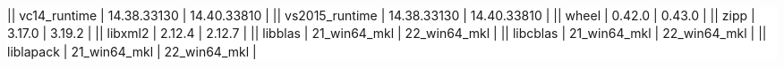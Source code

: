 || vc14_runtime | 14.38.33130 | 14.40.33810 |
|| vs2015_runtime | 14.38.33130 | 14.40.33810 |
|| wheel | 0.42.0 | 0.43.0 |
|| zipp | 3.17.0 | 3.19.2 |
|| libxml2 | 2.12.4 | 2.12.7 |
|| libblas | 21_win64_mkl | 22_win64_mkl |
|| libcblas | 21_win64_mkl | 22_win64_mkl |
|| liblapack | 21_win64_mkl | 22_win64_mkl |
